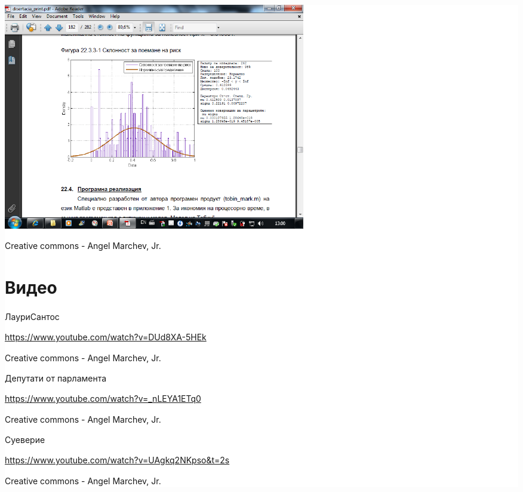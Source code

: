 <img src="img\marchev_risk_all_201950.png" width=500px />

Creative commons \- Angel Marchev\, Jr\.

# Видео

ЛауриСантос

[https://www\.youtube\.com/watch?v=DUd8XA\-5HEk](https://www.youtube.com/watch?v=DUd8XA-5HEk)

Creative commons \- Angel Marchev\, Jr\.

Депутати от парламента

[https://www\.youtube\.com/watch?v=\_nLEYA1ETq0](https://www.youtube.com/watch?v=_nLEYA1ETq0)

Creative commons \- Angel Marchev\, Jr\.

Суеверие

[https://www\.youtube\.com/watch?v=UAgkq2NKpso&t=2s](https://www.youtube.com/watch?v=UAgkq2NKpso&t=2s)

Creative commons \- Angel Marchev\, Jr\.
